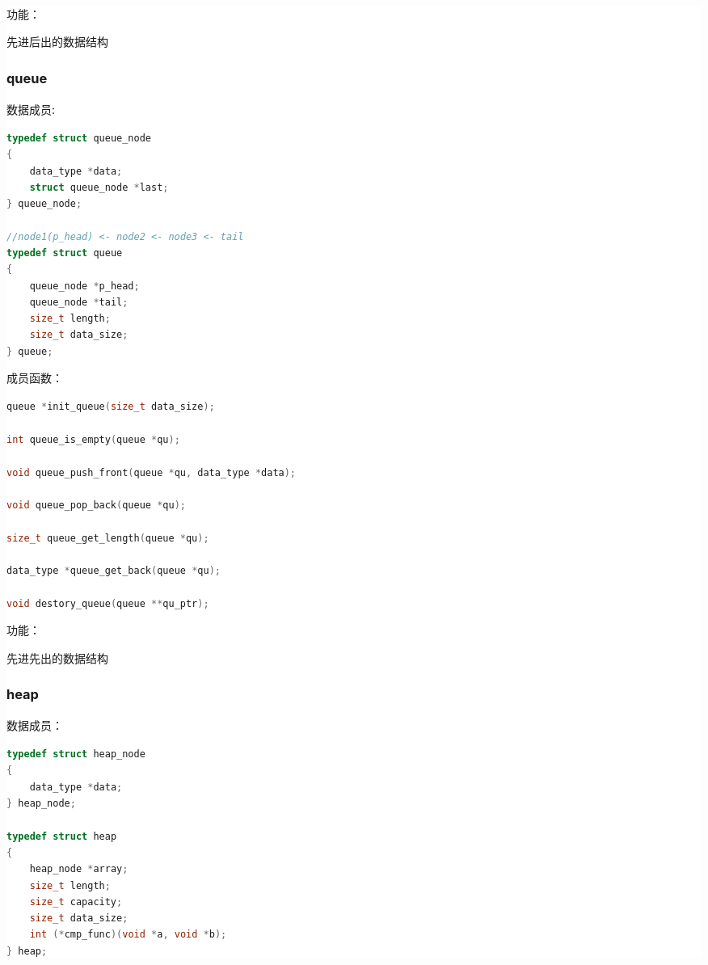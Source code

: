 功能：

先进后出的数据结构

### queue

数据成员:

```c
typedef struct queue_node
{
    data_type *data;
    struct queue_node *last;
} queue_node;

//node1(p_head) <- node2 <- node3 <- tail
typedef struct queue
{
    queue_node *p_head;
    queue_node *tail;
    size_t length;
    size_t data_size;
} queue;
```

成员函数：

```c
queue *init_queue(size_t data_size);

int queue_is_empty(queue *qu);

void queue_push_front(queue *qu, data_type *data);

void queue_pop_back(queue *qu);

size_t queue_get_length(queue *qu);

data_type *queue_get_back(queue *qu);

void destory_queue(queue **qu_ptr);
```

功能：

先进先出的数据结构

### heap

数据成员：

```c
typedef struct heap_node
{
    data_type *data;
} heap_node;

typedef struct heap
{
    heap_node *array;
    size_t length;
    size_t capacity;
    size_t data_size;
    int (*cmp_func)(void *a, void *b);
} heap;
```

